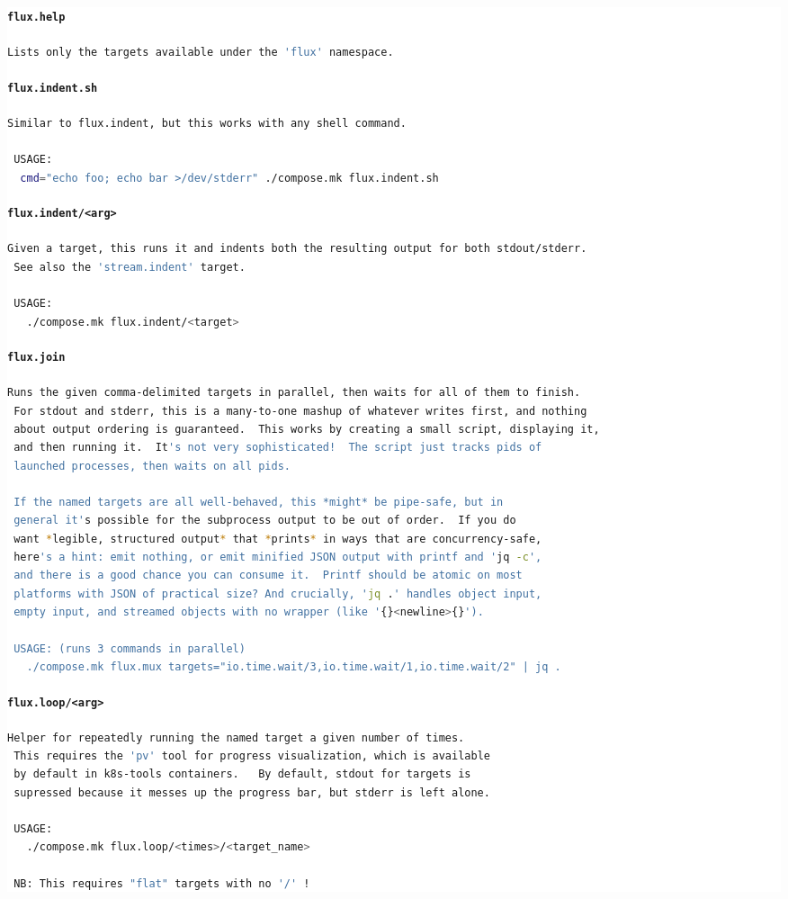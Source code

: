  
#### **`flux.help`**


```bash 
Lists only the targets available under the 'flux' namespace.
```

 
#### **`flux.indent.sh`**


```bash 
Similar to flux.indent, but this works with any shell command.

 USAGE:
  cmd="echo foo; echo bar >/dev/stderr" ./compose.mk flux.indent.sh
```

 
#### **`flux.indent/<arg>`**


```bash 
Given a target, this runs it and indents both the resulting output for both stdout/stderr.
 See also the 'stream.indent' target.

 USAGE:
   ./compose.mk flux.indent/<target>
```

 
#### **`flux.join`**


```bash 
Runs the given comma-delimited targets in parallel, then waits for all of them to finish.
 For stdout and stderr, this is a many-to-one mashup of whatever writes first, and nothing
 about output ordering is guaranteed.  This works by creating a small script, displaying it,
 and then running it.  It's not very sophisticated!  The script just tracks pids of
 launched processes, then waits on all pids.

 If the named targets are all well-behaved, this *might* be pipe-safe, but in
 general it's possible for the subprocess output to be out of order.  If you do
 want *legible, structured output* that *prints* in ways that are concurrency-safe,
 here's a hint: emit nothing, or emit minified JSON output with printf and 'jq -c',
 and there is a good chance you can consume it.  Printf should be atomic on most
 platforms with JSON of practical size? And crucially, 'jq .' handles object input,
 empty input, and streamed objects with no wrapper (like '{}<newline>{}').

 USAGE: (runs 3 commands in parallel)
   ./compose.mk flux.mux targets="io.time.wait/3,io.time.wait/1,io.time.wait/2" | jq .
```

 
#### **`flux.loop/<arg>`**


```bash 
Helper for repeatedly running the named target a given number of times.
 This requires the 'pv' tool for progress visualization, which is available
 by default in k8s-tools containers.   By default, stdout for targets is
 supressed because it messes up the progress bar, but stderr is left alone.

 USAGE:
   ./compose.mk flux.loop/<times>/<target_name>

 NB: This requires "flat" targets with no '/' !
```
